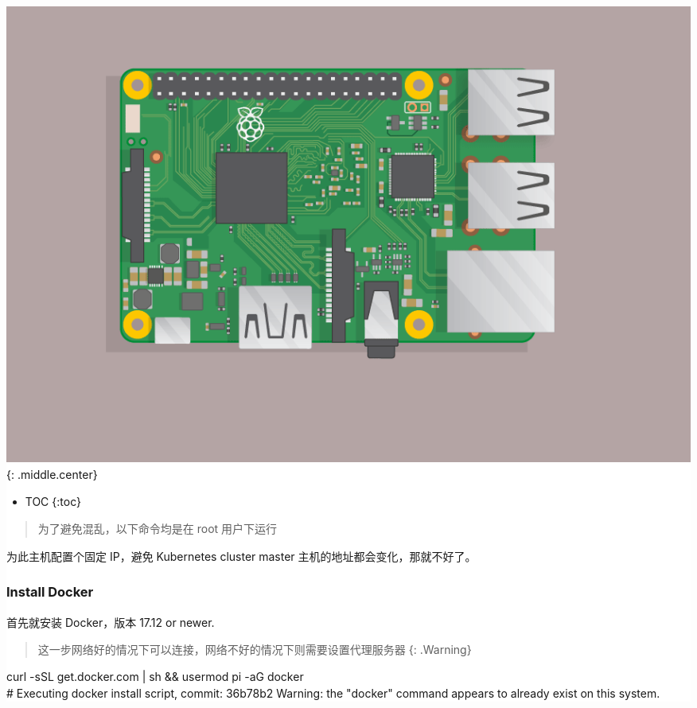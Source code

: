 ![Gif: raspberry pi](/images/devops/infrastructure/raspberrypi/raspberry-pi.gif)
{: .middle.center}
<br/>

* TOC
{:toc}

> 为了避免混乱，以下命令均是在 root 用户下运行

为此主机配置个固定 IP，避免 Kubernetes cluster master 主机的地址都会变化，那就不好了。

### Install Docker

首先就安装 Docker，版本 17.12 or newer.

> 这一步网络好的情况下可以连接，网络不好的情况下则需要设置代理服务器
{: .Warning}

<div class='showyourterms raspberrypi active' data-title="Raspberry Pi">
  <div class='showyourterms-container'>
    <div class='type green' data-action='command' data-delay='400'>curl -sSL get.docker.com | sh && usermod pi -aG docker</div>
    <div class='lines' data-delay='3000'>
# Executing docker install script, commit: 36b78b2
Warning: the "docker" command appears to already exist on this system.
